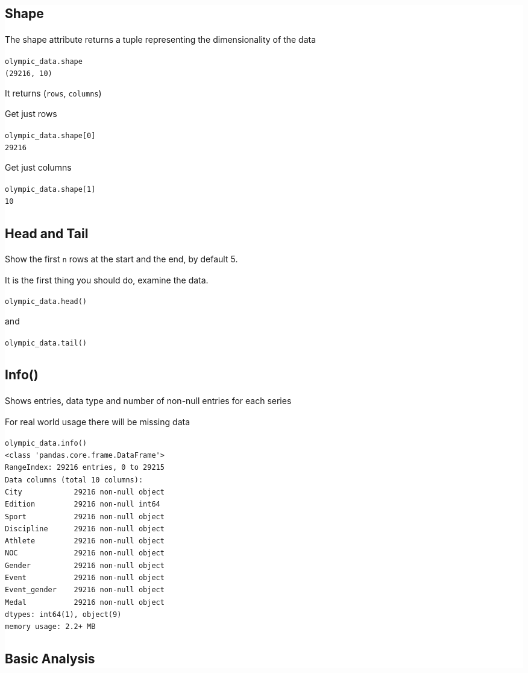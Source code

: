 ## Shape

The shape attribute returns a tuple representing the dimensionality of the data

    olympic_data.shape
    (29216, 10)

It returns (`rows`, `columns`)

Get just rows

    olympic_data.shape[0]
    29216

Get just columns

    olympic_data.shape[1]
    10

## Head and Tail

Show the first `n` rows at the start and the end, by default 5.

It is the first thing you should do, examine the data.

    olympic_data.head()

and

    olympic_data.tail()

## Info()

Shows entries, data type and number of non-null entries for each series

For real world usage there will be missing data

    olympic_data.info()
    <class 'pandas.core.frame.DataFrame'>
    RangeIndex: 29216 entries, 0 to 29215
    Data columns (total 10 columns):
    City            29216 non-null object
    Edition         29216 non-null int64
    Sport           29216 non-null object
    Discipline      29216 non-null object
    Athlete         29216 non-null object
    NOC             29216 non-null object
    Gender          29216 non-null object
    Event           29216 non-null object
    Event_gender    29216 non-null object
    Medal           29216 non-null object
    dtypes: int64(1), object(9)
    memory usage: 2.2+ MB

## Basic Analysis
